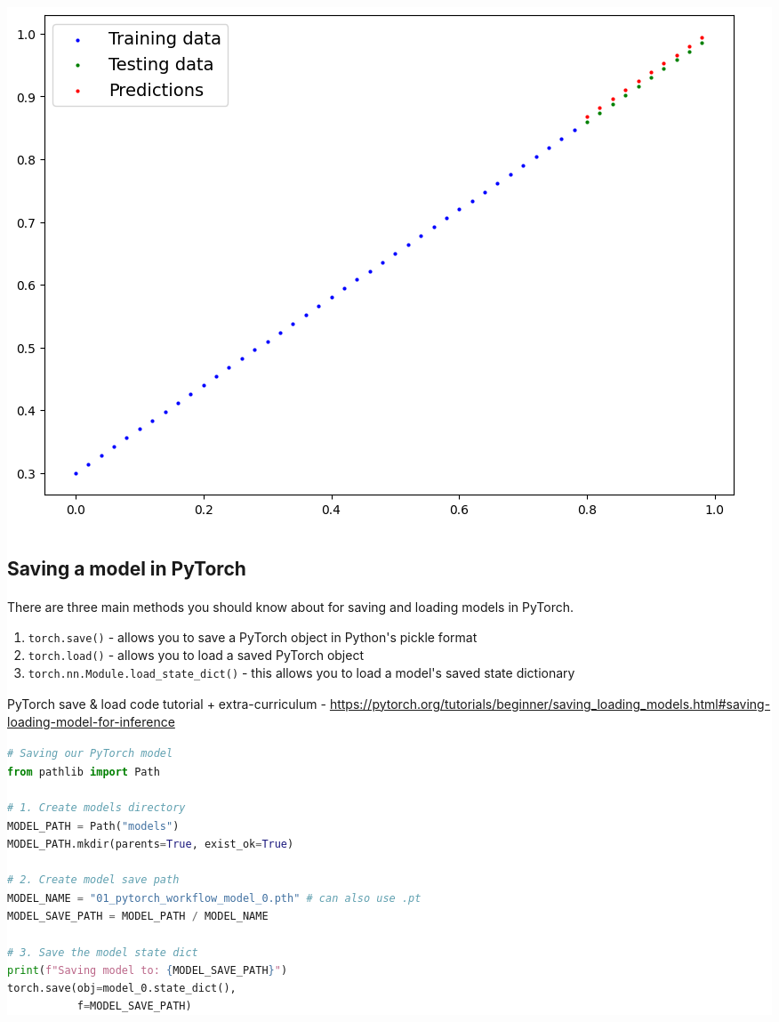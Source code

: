 
    
![png](01_pytorch_workflow_files/01_pytorch_workflow_37_0.png)
    


## Saving a model in PyTorch

There are three main methods you should know about for saving and loading models in PyTorch.

1. `torch.save()` - allows you to save a PyTorch object in Python's pickle format
2. `torch.load()` - allows you to load a saved PyTorch object
3. `torch.nn.Module.load_state_dict()` - this allows you to load a model's saved state dictionary

PyTorch save & load code tutorial + extra-curriculum - https://pytorch.org/tutorials/beginner/saving_loading_models.html#saving-loading-model-for-inference


```python
# Saving our PyTorch model
from pathlib import Path

# 1. Create models directory
MODEL_PATH = Path("models")
MODEL_PATH.mkdir(parents=True, exist_ok=True)

# 2. Create model save path
MODEL_NAME = "01_pytorch_workflow_model_0.pth" # can also use .pt
MODEL_SAVE_PATH = MODEL_PATH / MODEL_NAME

# 3. Save the model state dict
print(f"Saving model to: {MODEL_SAVE_PATH}")
torch.save(obj=model_0.state_dict(),
           f=MODEL_SAVE_PATH)
```
